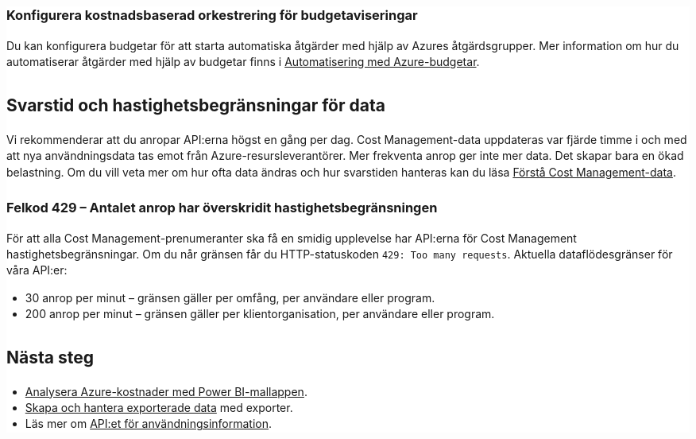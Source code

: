 ### <a name="configure-cost-based-orchestration-for-budget-alerts"></a>Konfigurera kostnadsbaserad orkestrering för budgetaviseringar

Du kan konfigurera budgetar för att starta automatiska åtgärder med hjälp av Azures åtgärdsgrupper. Mer information om hur du automatiserar åtgärder med hjälp av budgetar finns i [Automatisering med Azure-budgetar](../manage/cost-management-budget-scenario.md).

## <a name="data-latency-and-rate-limits"></a>Svarstid och hastighetsbegränsningar för data

Vi rekommenderar att du anropar API:erna högst en gång per dag. Cost Management-data uppdateras var fjärde timme i och med att nya användningsdata tas emot från Azure-resursleverantörer. Mer frekventa anrop ger inte mer data. Det skapar bara en ökad belastning. Om du vill veta mer om hur ofta data ändras och hur svarstiden hanteras kan du läsa [Förstå Cost Management-data](understand-cost-mgt-data.md).

### <a name="error-code-429---call-count-has-exceeded-rate-limits"></a>Felkod 429 – Antalet anrop har överskridit hastighetsbegränsningen

För att alla Cost Management-prenumeranter ska få en smidig upplevelse har API:erna för Cost Management hastighetsbegränsningar. Om du når gränsen får du HTTP-statuskoden `429: Too many requests`. Aktuella dataflödesgränser för våra API:er:

- 30 anrop per minut – gränsen gäller per omfång, per användare eller program.
- 200 anrop per minut – gränsen gäller per klientorganisation, per användare eller program.

## <a name="next-steps"></a>Nästa steg

- [Analysera Azure-kostnader med Power BI-mallappen](./analyze-cost-data-azure-cost-management-power-bi-template-app.md).
- [Skapa och hantera exporterade data](./tutorial-export-acm-data.md) med exporter.
- Läs mer om [API:et för användningsinformation](/rest/api/consumption/usageDetails).